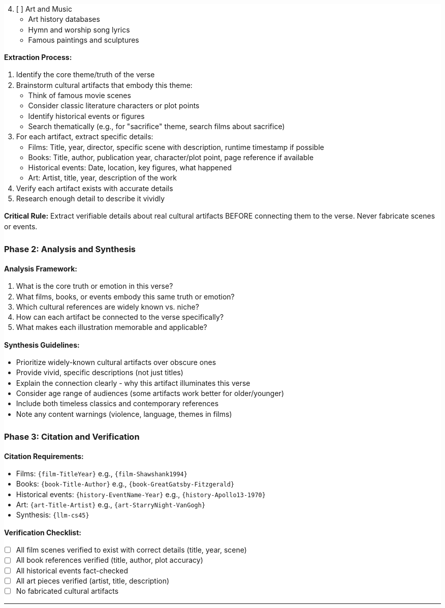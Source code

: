 4. [ ] Art and Music
   - Art history databases
   - Hymn and worship song lyrics
   - Famous paintings and sculptures

**Extraction Process:**
1. Identify the core theme/truth of the verse
2. Brainstorm cultural artifacts that embody this theme:
   - Think of famous movie scenes
   - Consider classic literature characters or plot points
   - Identify historical events or figures
   - Search thematically (e.g., for "sacrifice" theme, search films about sacrifice)
3. For each artifact, extract specific details:
   - Films: Title, year, director, specific scene with description, runtime timestamp if possible
   - Books: Title, author, publication year, character/plot point, page reference if available
   - Historical events: Date, location, key figures, what happened
   - Art: Artist, title, year, description of the work
4. Verify each artifact exists with accurate details
5. Research enough detail to describe it vividly

**Critical Rule:** Extract verifiable details about real cultural artifacts BEFORE connecting them to the verse. Never fabricate scenes or events.

### Phase 2: Analysis and Synthesis

**Analysis Framework:**
1. What is the core truth or emotion in this verse?
2. What films, books, or events embody this same truth or emotion?
3. Which cultural references are widely known vs. niche?
4. How can each artifact be connected to the verse specifically?
5. What makes each illustration memorable and applicable?

**Synthesis Guidelines:**
- Prioritize widely-known cultural artifacts over obscure ones
- Provide vivid, specific descriptions (not just titles)
- Explain the connection clearly - why this artifact illuminates this verse
- Consider age range of audiences (some artifacts work better for older/younger)
- Include both timeless classics and contemporary references
- Note any content warnings (violence, language, themes in films)

### Phase 3: Citation and Verification

**Citation Requirements:**
- Films: `{film-TitleYear}` e.g., `{film-Shawshank1994}`
- Books: `{book-Title-Author}` e.g., `{book-GreatGatsby-Fitzgerald}`
- Historical events: `{history-EventName-Year}` e.g., `{history-Apollo13-1970}`
- Art: `{art-Title-Artist}` e.g., `{art-StarryNight-VanGogh}`
- Synthesis: `{llm-cs45}`

**Verification Checklist:**
- [ ] All film scenes verified to exist with correct details (title, year, scene)
- [ ] All book references verified (title, author, plot accuracy)
- [ ] All historical events fact-checked
- [ ] All art pieces verified (artist, title, description)
- [ ] No fabricated cultural artifacts

---